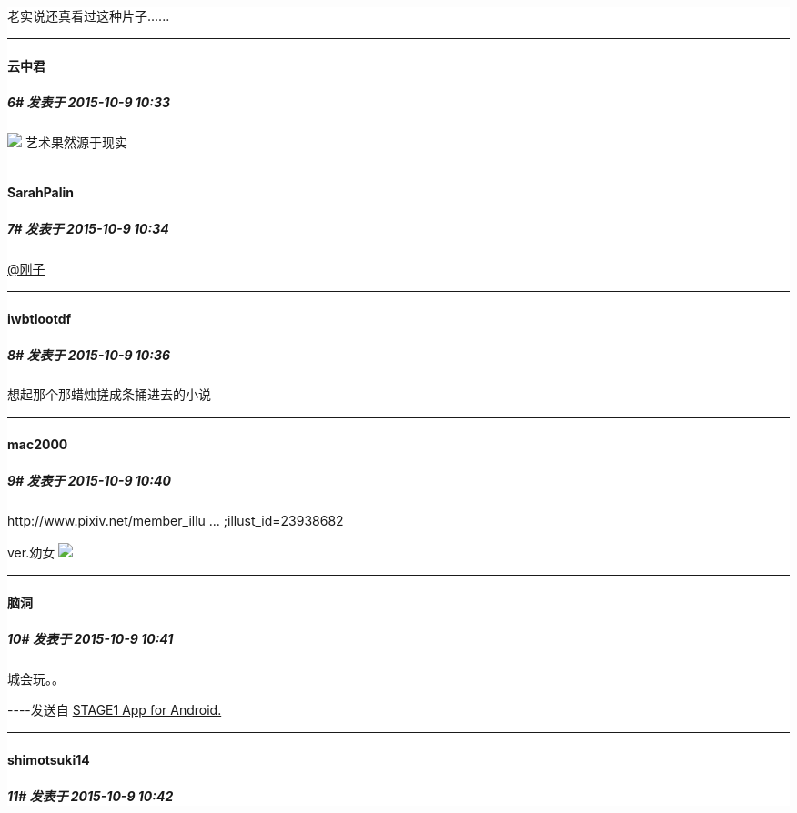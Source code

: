 
老实说还真看过这种片子......


-----

####  云中君  
##### 6#       发表于 2015-10-9 10:33


<img src="https://static.saraba1st.com/image/smiley/face/142.gif" referrerpolicy="no-referrer"> 艺术果然源于现实


-----

####  SarahPalin  
##### 7#       发表于 2015-10-9 10:34


[@刚子](https://bbs.saraba1st.com/2b/home.php?mod=space&amp;uid=398480) 


-----

####  iwbtlootdf  
##### 8#       发表于 2015-10-9 10:36


想起那个那蜡烛搓成条捅进去的小说


-----

####  mac2000  
##### 9#       发表于 2015-10-9 10:40


[http://www.pixiv.net/member_illu ... ;illust_id=23938682](http://www.pixiv.net/member_illust.php?mode=medium&amp;illust_id=23938682)


ver.幼女
<img src="https://static.saraba1st.com/image/smiley/face/119.gif" referrerpolicy="no-referrer">


-----

####  脑洞  
##### 10#       发表于 2015-10-9 10:41


城会玩。。


----发送自 [STAGE1 App for Android.](http://stage1.5j4m.com/?1.17)


-----

####  shimotsuki14  
##### 11#       发表于 2015-10-9 10:42
